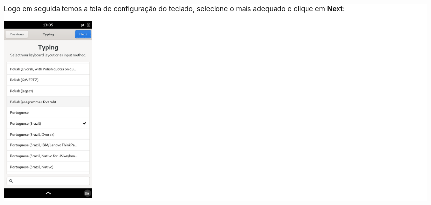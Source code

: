Logo em seguida temos a tela de configuração do teclado, selecione o mais adequado e clique em **Next**:

<img alt="Selecionando o layout do teclado" src="./imgs/phosh/phosh-keyboard.png" width="180px" height="360px" >
